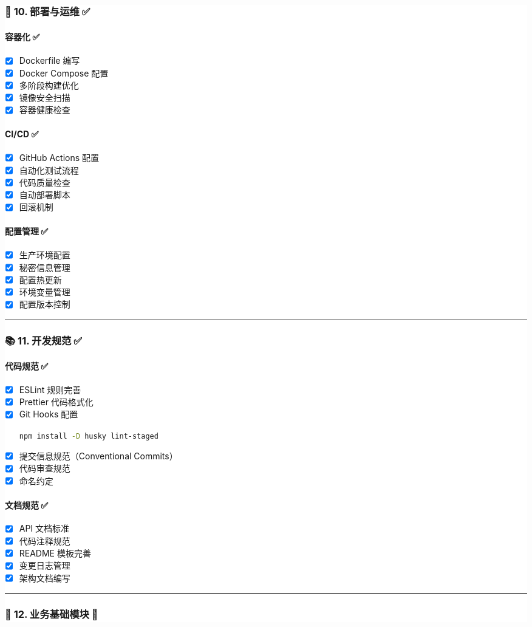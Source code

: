 
### 🚀 **10. 部署与运维** ✅

#### 容器化 ✅

- [x] Dockerfile 编写
- [x] Docker Compose 配置
- [x] 多阶段构建优化
- [x] 镜像安全扫描
- [x] 容器健康检查

#### CI/CD ✅

- [x] GitHub Actions 配置
- [x] 自动化测试流程
- [x] 代码质量检查
- [x] 自动部署脚本
- [x] 回滚机制

#### 配置管理 ✅

- [x] 生产环境配置
- [x] 秘密信息管理
- [x] 配置热更新
- [x] 环境变量管理
- [x] 配置版本控制

---

### 📚 **11. 开发规范** ✅

#### 代码规范 ✅

- [x] ESLint 规则完善
- [x] Prettier 代码格式化
- [x] Git Hooks 配置
  ```bash
  npm install -D husky lint-staged
  ```
- [x] 提交信息规范（Conventional Commits）
- [x] 代码审查规范
- [x] 命名约定

#### 文档规范 ✅

- [x] API 文档标准
- [x] 代码注释规范
- [x] README 模板完善
- [x] 变更日志管理
- [x] 架构文档编写

---

### 🎯 **12. 业务基础模块** 🚧
